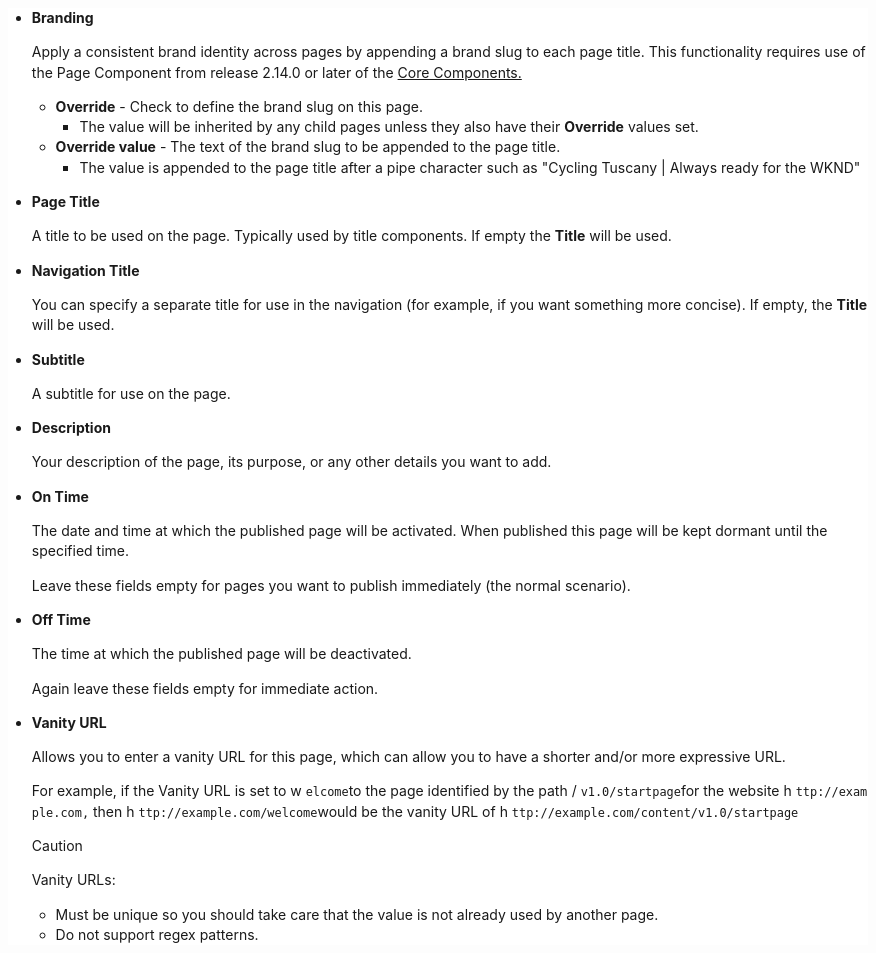* **Branding**

  Apply a consistent brand identity across pages by appending a brand slug to each page title. This functionality requires use of the Page Component from release 2.14.0 or later of the [Core Components.](https://experienceleague.adobe.com/docs/experience-manager-core-components/using/introduction.html)

  * **Override** - Check to define the brand slug on this page.
    * The value will be inherited by any child pages unless they also have their **Override** values set.
  * **Override value** - The text of the brand slug to be appended to the page title.
    * The value is appended to the page title after a pipe character such as "Cycling Tuscany | Always ready for the WKND"

* **Page Title**

  A title to be used on the page. Typically used by title components. If empty the **Title** will be used.

* **Navigation Title**

  You can specify a separate title for use in the navigation (for example, if you want something more concise). If empty, the **Title** will be used.

* **Subtitle**

  A subtitle for use on the page.

* **Description**

  Your description of the page, its purpose, or any other details you want to add.

* **On Time**

  The date and time at which the published page will be activated. When published this page will be kept dormant until the specified time.

  Leave these fields empty for pages you want to publish immediately (the normal scenario).

* **Off Time**

  The time at which the published page will be deactivated.

  Again leave these fields empty for immediate action.

* **Vanity URL**

  Allows you to enter a vanity URL for this page, which can allow you to have a shorter and/or more expressive URL.

  For example, if the Vanity URL is set to w `elcome`to the page identified by the path / `v1.0/startpage`for the website h `ttp://example.com,` then h `ttp://example.com/welcome`would be the vanity URL of h `ttp://example.com/content/v1.0/startpage`

  >[!CAUTION]
  >
  >Vanity URLs:
  >
  >* Must be unique so you should take care that the value is not already used by another page.
  >* Do not support regex patterns.
